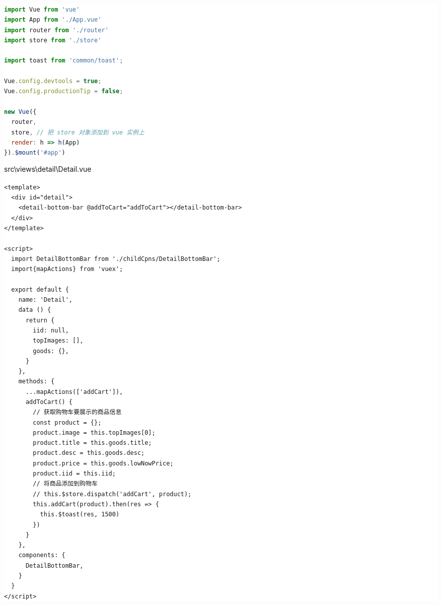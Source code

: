 ```js
import Vue from 'vue'
import App from './App.vue'
import router from './router'
import store from './store'

import toast from 'common/toast';

Vue.config.devtools = true;
Vue.config.productionTip = false;

new Vue({
  router,
  store, // 把 store 对象添加到 vue 实例上 
  render: h => h(App)
}).$mount('#app')
```

src\views\detail\Detail.vue

```vue
<template>
  <div id="detail">
    <detail-bottom-bar @addToCart="addToCart"></detail-bottom-bar>
  </div>
</template>

<script>
  import DetailBottomBar from './childCpns/DetailBottomBar';
  import{mapActions} from 'vuex';

  export default {
    name: 'Detail',
    data () {
      return {
        iid: null,
        topImages: [],
        goods: {},
      }
    },
    methods: {
      ...mapActions(['addCart']),
      addToCart() {
        // 获取购物车要展示的商品信息
        const product = {};
        product.image = this.topImages[0];
        product.title = this.goods.title;
        product.desc = this.goods.desc;
        product.price = this.goods.lowNowPrice;
        product.iid = this.iid;
        // 将商品添加到购物车
        // this.$store.dispatch('addCart', product);
        this.addCart(product).then(res => {
          this.$toast(res, 1500)
        })
      }
    },
    components: {
      DetailBottomBar,
    }
  }
</script>
```
